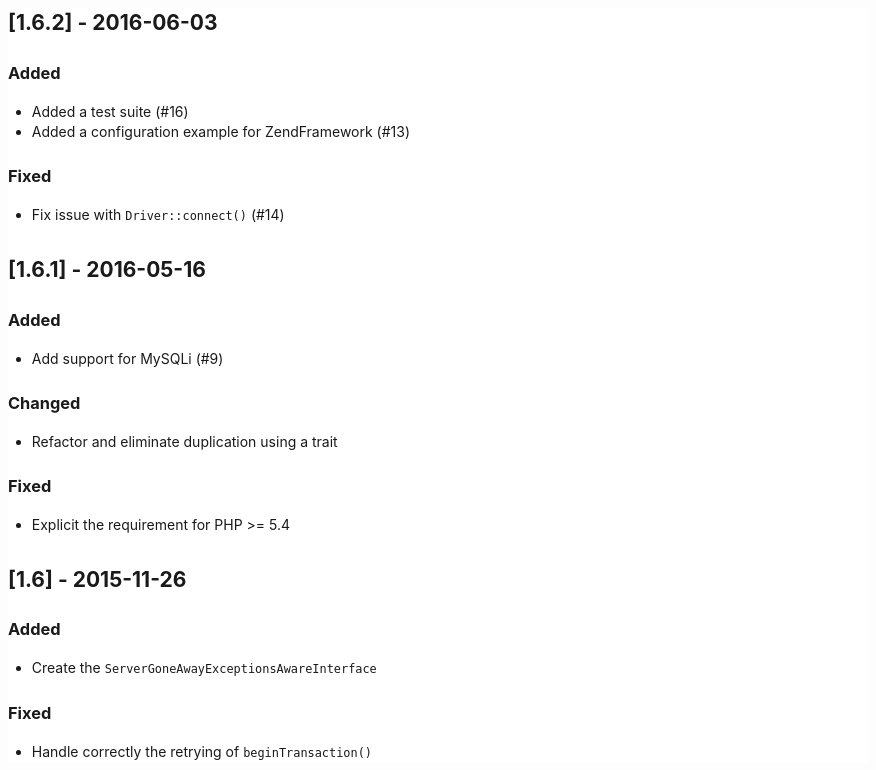 ## [1.6.2] - 2016-06-03
### Added
 * Added a test suite (#16)
 * Added a configuration example for ZendFramework (#13)

### Fixed
 * Fix issue with `Driver::connect()` (#14) 
 
## [1.6.1] - 2016-05-16
### Added
 * Add support for MySQLi (#9)

### Changed
 * Refactor and eliminate duplication using a trait

### Fixed
 * Explicit the requirement for PHP >= 5.4
 
## [1.6] - 2015-11-26
### Added
 * Create the `ServerGoneAwayExceptionsAwareInterface`

### Fixed
 * Handle correctly the retrying of `beginTransaction()`
